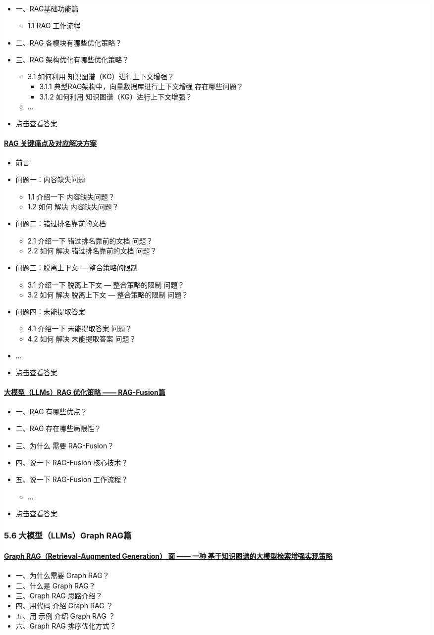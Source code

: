 - 一、RAG基础功能篇
  - 1.1 RAG 工作流程
- 二、RAG 各模块有哪些优化策略？
- 三、RAG 架构优化有哪些优化策略？
  - 3.1 如何利用 知识图谱（KG）进行上下文增强？
    - 3.1.1 典型RAG架构中，向量数据库进行上下文增强 存在哪些问题？
    - 3.1.2 如何利用 知识图谱（KG）进行上下文增强？
  - ...

- [点击查看答案](https://articles.zsxq.com/id_gu4p7gszsh82.html)

#### [RAG 关键痛点及对应解决方案](https://articles.zsxq.com/id_1bmbedojsj0t.html)

- 前言
- 问题一：内容缺失问题
  - 1.1 介绍一下 内容缺失问题？
  - 1.2 如何 解决 内容缺失问题？
- 问题二：错过排名靠前的文档
  - 2.1 介绍一下 错过排名靠前的文档 问题？
  - 2.2 如何 解决 错过排名靠前的文档 问题？
- 问题三：脱离上下文 — 整合策略的限制
  - 3.1 介绍一下 脱离上下文 — 整合策略的限制 问题？
  - 3.2 如何 解决 脱离上下文 — 整合策略的限制 问题？
- 问题四：未能提取答案
  - 4.1 介绍一下 未能提取答案 问题？
  - 4.2 如何 解决 未能提取答案 问题？
- ...

- [点击查看答案](https://articles.zsxq.com/id_1bmbedojsj0t.html)

#### [大模型（LLMs）RAG 优化策略 —— RAG-Fusion篇](https://articles.zsxq.com/id_4ce04xwvic1z.html)

- 一、RAG 有哪些优点？
- 二、RAG 存在哪些局限性？
- 三、为什么 需要 RAG-Fusion？
- 四、说一下 RAG-Fusion 核心技术？
- 五、说一下 RAG-Fusion 工作流程？
  - ...

- [点击查看答案](https://articles.zsxq.com/id_4ce04xwvic1z.html)

### 5.6 大模型（LLMs）Graph RAG篇

#### [Graph RAG（Retrieval-Augmented Generation） 面 —— 一种 基于知识图谱的大模型检索增强实现策略](https://articles.zsxq.com/id_dwhonmw976n7.html)

- 一、为什么需要 Graph RAG？
- 二、什么是 Graph RAG？
- 三、Graph RAG 思路介绍？
- 四、用代码 介绍 Graph RAG ？
- 五、用 示例 介绍 Graph RAG ？
- 六、Graph RAG 排序优化方式？
